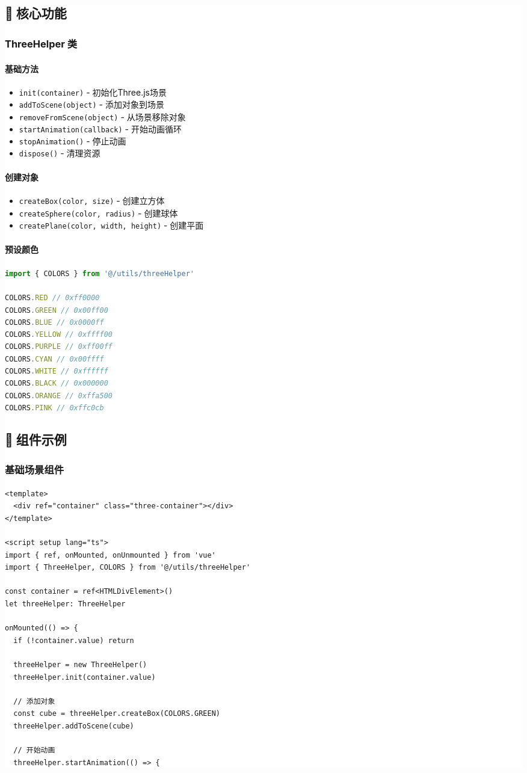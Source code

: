 ## 🔧 核心功能

### ThreeHelper 类

#### 基础方法

- `init(container)` - 初始化Three.js场景
- `addToScene(object)` - 添加对象到场景
- `removeFromScene(object)` - 从场景移除对象
- `startAnimation(callback)` - 开始动画循环
- `stopAnimation()` - 停止动画
- `dispose()` - 清理资源

#### 创建对象

- `createBox(color, size)` - 创建立方体
- `createSphere(color, radius)` - 创建球体
- `createPlane(color, width, height)` - 创建平面

#### 预设颜色

```typescript
import { COLORS } from '@/utils/threeHelper'

COLORS.RED // 0xff0000
COLORS.GREEN // 0x00ff00
COLORS.BLUE // 0x0000ff
COLORS.YELLOW // 0xffff00
COLORS.PURPLE // 0xff00ff
COLORS.CYAN // 0x00ffff
COLORS.WHITE // 0xffffff
COLORS.BLACK // 0x000000
COLORS.ORANGE // 0xffa500
COLORS.PINK // 0xffc0cb
```

## 🎨 组件示例

### 基础场景组件

```vue
<template>
  <div ref="container" class="three-container"></div>
</template>

<script setup lang="ts">
import { ref, onMounted, onUnmounted } from 'vue'
import { ThreeHelper, COLORS } from '@/utils/threeHelper'

const container = ref<HTMLDivElement>()
let threeHelper: ThreeHelper

onMounted(() => {
  if (!container.value) return

  threeHelper = new ThreeHelper()
  threeHelper.init(container.value)

  // 添加对象
  const cube = threeHelper.createBox(COLORS.GREEN)
  threeHelper.addToScene(cube)

  // 开始动画
  threeHelper.startAnimation(() => {
```